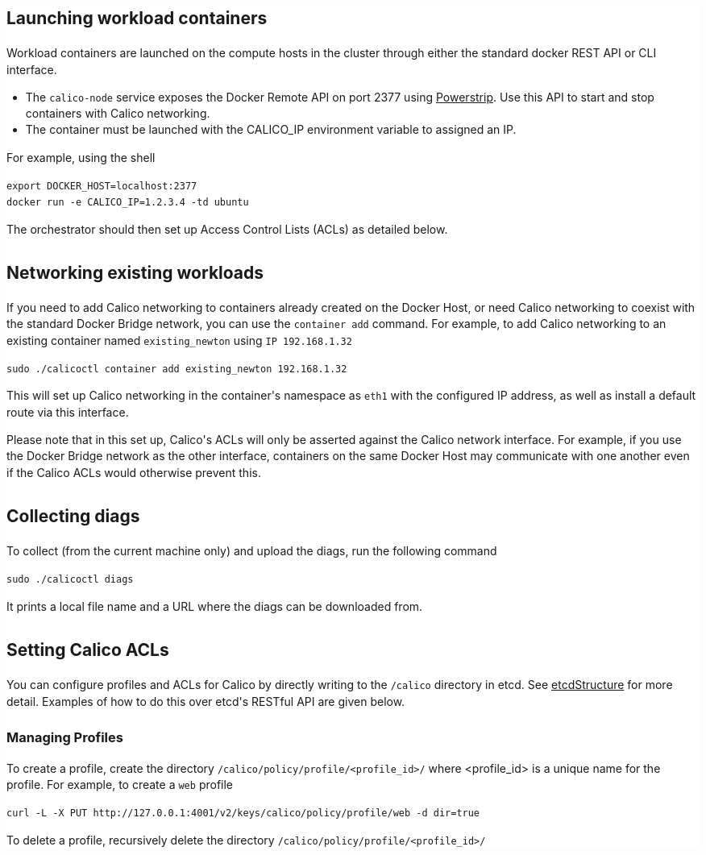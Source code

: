 ## Launching workload containers

Workload containers are launched on the compute hosts in the cluster through either the standard docker REST API or CLI interface.

 - The `calico-node` service exposes the Docker Remote API on port 2377 using [Powerstrip][].  Use this API to start and stop containers with Calico networking.
 - The container must be launched with the CALICO_IP environment variable to assigned an IP.

For example, using the shell

	export DOCKER_HOST=localhost:2377
	docker run -e CALICO_IP=1.2.3.4 -td ubuntu

The orchestrator should then set up Access Control Lists (ACLs) as detailed below.

## Networking existing workloads

If you need to add Calico networking to containers already created on the Docker Host, or need Calico networking to coexist with the standard Docker Bridge network, you can use the `container add` command.  For example, to add Calico networking to an existing container named `existing_newton` using `IP 192.168.1.32`

	sudo ./calicoctl container add existing_newton 192.168.1.32

This will set up Calico networking in the container's namespace as `eth1` with the configured IP address, as well as install a default route via this interface.

Please note that in this set up, Calico's ACLs will only be asserted against the Calico network interface.  For example, if you use the Docker Bridge network as the other interface, containers on the same Docker Host may communicate with one another even if the Calico ACLs would otherwise prevent this.

## Collecting diags
To collect (from the current machine only) and upload the diags, run the following command

	sudo ./calicoctl diags

It prints a local file name and a URL where the diags can be downloaded from.


## Setting Calico ACLs

You can configure profiles and ACLs for Calico by directly writing to the `/calico` directory in etcd. See [etcdStructure](etcdStructure.md) for more detail. Examples of how to do this over etcd's RESTful API are given below.

### Managing Profiles

To create a profile, create the directory `/calico/policy/profile/<profile_id>/` where &lt;profile_id&gt; is a unique name for the profile.  For example, to create a `web` profile

	curl -L -X PUT http://127.0.0.1:4001/v2/keys/calico/policy/profile/web -d dir=true

To delete a profile, recursively delete the directory `/calico/policy/profile/<profile_id>/`


[Powerstrip]: https://github.com/clusterhq/powerstrip